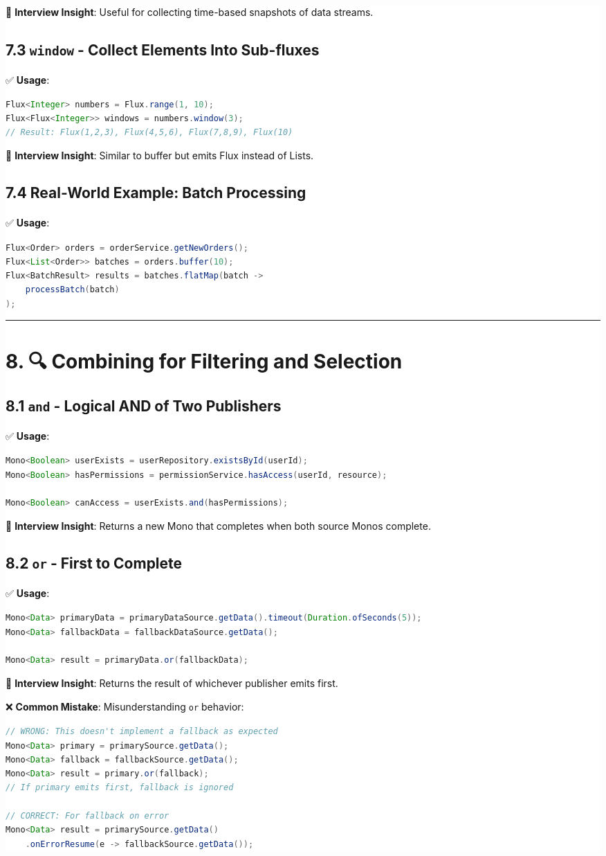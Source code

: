 📌 **Interview Insight**: Useful for collecting time-based snapshots of data streams.

## 7.3 `window` - Collect Elements Into Sub-fluxes

✅ **Usage**:
```java
Flux<Integer> numbers = Flux.range(1, 10);
Flux<Flux<Integer>> windows = numbers.window(3);
// Result: Flux(1,2,3), Flux(4,5,6), Flux(7,8,9), Flux(10)
```

📌 **Interview Insight**: Similar to buffer but emits Flux instead of Lists.

## 7.4 Real-World Example: Batch Processing

✅ **Usage**:
```java
Flux<Order> orders = orderService.getNewOrders();
Flux<List<Order>> batches = orders.buffer(10);
Flux<BatchResult> results = batches.flatMap(batch -> 
    processBatch(batch)
);
```

---------

# 8. 🔍 Combining for Filtering and Selection

## 8.1 `and` - Logical AND of Two Publishers

✅ **Usage**:
```java
Mono<Boolean> userExists = userRepository.existsById(userId);
Mono<Boolean> hasPermissions = permissionService.hasAccess(userId, resource);

Mono<Boolean> canAccess = userExists.and(hasPermissions);
```

📌 **Interview Insight**: Returns a new Mono that completes when both source Monos complete.

## 8.2 `or` - First to Complete

✅ **Usage**:
```java
Mono<Data> primaryData = primaryDataSource.getData().timeout(Duration.ofSeconds(5));
Mono<Data> fallbackData = fallbackDataSource.getData();

Mono<Data> result = primaryData.or(fallbackData);
```

📌 **Interview Insight**: Returns the result of whichever publisher emits first.

❌ **Common Mistake**: Misunderstanding `or` behavior:
```java
// WRONG: This doesn't implement a fallback as expected
Mono<Data> primary = primarySource.getData(); 
Mono<Data> fallback = fallbackSource.getData();
Mono<Data> result = primary.or(fallback);
// If primary emits first, fallback is ignored

// CORRECT: For fallback on error
Mono<Data> result = primarySource.getData()
    .onErrorResume(e -> fallbackSource.getData());
```
